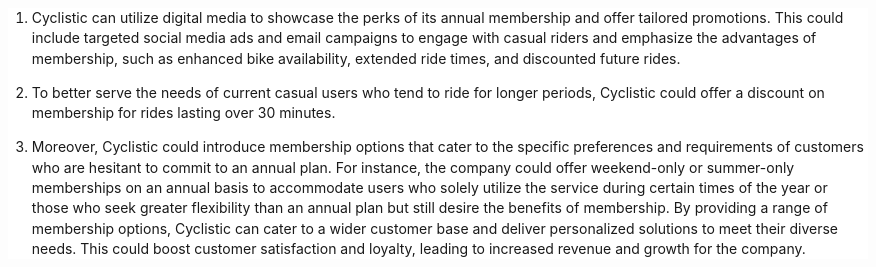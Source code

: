 1. Cyclistic can utilize digital media to showcase the perks of its annual membership and offer tailored promotions. This could include targeted social media ads and email campaigns to engage with casual riders and emphasize the advantages of membership, such as enhanced bike availability, extended ride times, and discounted future rides.

2. To better serve the needs of current casual users who tend to ride for longer periods, Cyclistic could offer a discount on membership for rides lasting over 30 minutes.

3. Moreover, Cyclistic could introduce membership options that cater to the specific preferences and requirements of customers who are hesitant to commit to an annual plan. For instance, the company could offer weekend-only or summer-only memberships on an annual basis to accommodate users who solely utilize the service during certain times of the year or those who seek greater flexibility than an annual plan but still desire the benefits of membership. By providing a range of membership options, Cyclistic can cater to a wider customer base and deliver personalized solutions to meet their diverse needs. This could boost customer satisfaction and loyalty, leading to increased revenue and growth for the company.
